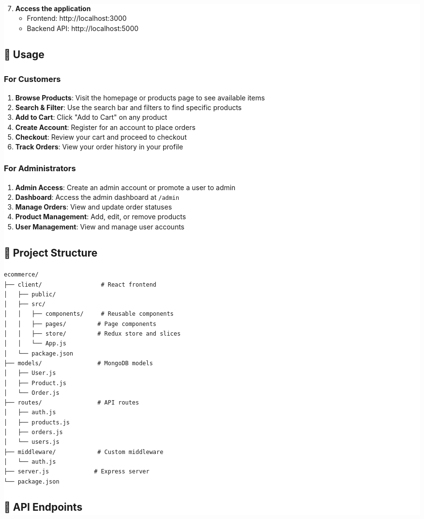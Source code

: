 7. **Access the application**
   - Frontend: http://localhost:3000
   - Backend API: http://localhost:5000

## 🎯 Usage

### For Customers
1. **Browse Products**: Visit the homepage or products page to see available items
2. **Search & Filter**: Use the search bar and filters to find specific products
3. **Add to Cart**: Click "Add to Cart" on any product
4. **Create Account**: Register for an account to place orders
5. **Checkout**: Review your cart and proceed to checkout
6. **Track Orders**: View your order history in your profile

### For Administrators
1. **Admin Access**: Create an admin account or promote a user to admin
2. **Dashboard**: Access the admin dashboard at `/admin`
3. **Manage Orders**: View and update order statuses
4. **Product Management**: Add, edit, or remove products
5. **User Management**: View and manage user accounts

## 📁 Project Structure

```
ecommerce/
├── client/                 # React frontend
│   ├── public/
│   ├── src/
│   │   ├── components/     # Reusable components
│   │   ├── pages/         # Page components
│   │   ├── store/         # Redux store and slices
│   │   └── App.js
│   └── package.json
├── models/                # MongoDB models
│   ├── User.js
│   ├── Product.js
│   └── Order.js
├── routes/                # API routes
│   ├── auth.js
│   ├── products.js
│   ├── orders.js
│   └── users.js
├── middleware/            # Custom middleware
│   └── auth.js
├── server.js             # Express server
└── package.json
```

## 🔧 API Endpoints
